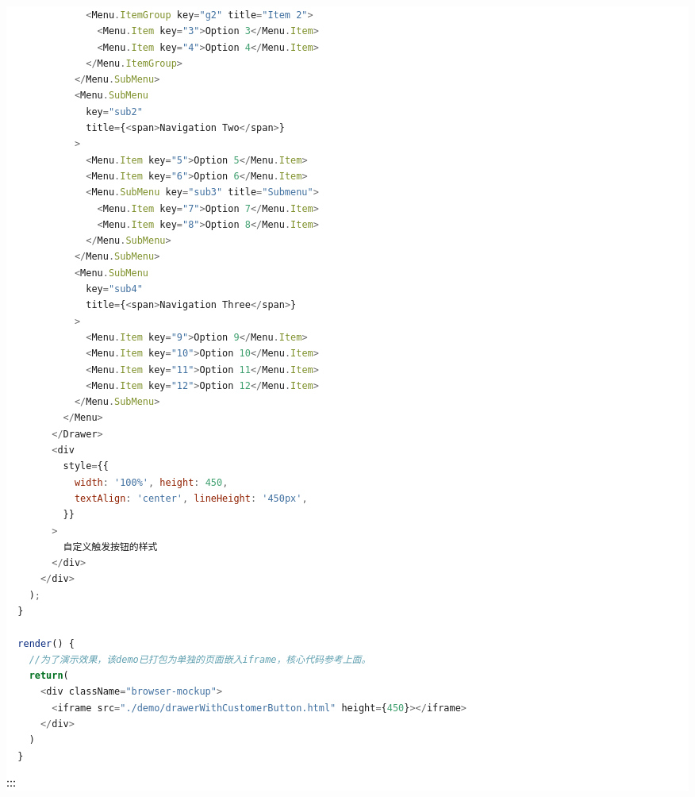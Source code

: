 ```js
              <Menu.ItemGroup key="g2" title="Item 2">
                <Menu.Item key="3">Option 3</Menu.Item>
                <Menu.Item key="4">Option 4</Menu.Item>
              </Menu.ItemGroup>
            </Menu.SubMenu>
            <Menu.SubMenu
              key="sub2"
              title={<span>Navigation Two</span>}
            >
              <Menu.Item key="5">Option 5</Menu.Item>
              <Menu.Item key="6">Option 6</Menu.Item>
              <Menu.SubMenu key="sub3" title="Submenu">
                <Menu.Item key="7">Option 7</Menu.Item>
                <Menu.Item key="8">Option 8</Menu.Item>
              </Menu.SubMenu>
            </Menu.SubMenu>
            <Menu.SubMenu
              key="sub4"
              title={<span>Navigation Three</span>}
            >
              <Menu.Item key="9">Option 9</Menu.Item>
              <Menu.Item key="10">Option 10</Menu.Item>
              <Menu.Item key="11">Option 11</Menu.Item>
              <Menu.Item key="12">Option 12</Menu.Item>
            </Menu.SubMenu>
          </Menu>
        </Drawer>
        <div
          style={{
            width: '100%', height: 450,
            textAlign: 'center', lineHeight: '450px',
          }}
        >
          自定义触发按钮的样式
        </div>
      </div>
    );
  }

  render() {
    //为了演示效果，该demo已打包为单独的页面嵌入iframe，核心代码参考上面。
    return(
      <div className="browser-mockup">
        <iframe src="./demo/drawerWithCustomerButton.html" height={450}></iframe>
      </div>
    )
  }
```

:::
